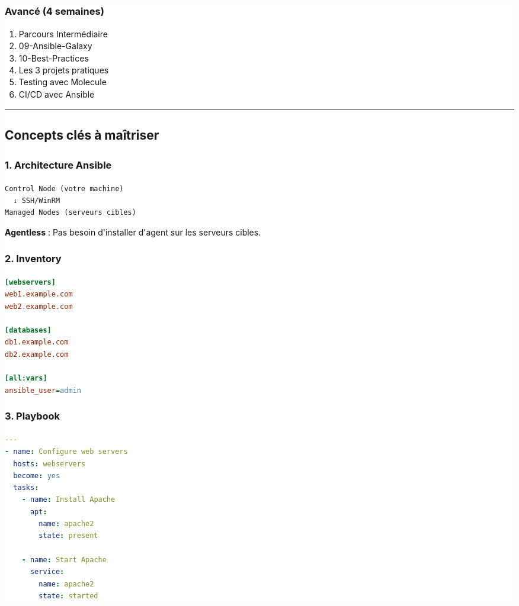 ### Avancé (4 semaines)
1. Parcours Intermédiaire
2. 09-Ansible-Galaxy
3. 10-Best-Practices
4. Les 3 projets pratiques
5. Testing avec Molecule
6. CI/CD avec Ansible

---

## Concepts clés à maîtriser

### 1. Architecture Ansible

```
Control Node (votre machine)
  ↓ SSH/WinRM
Managed Nodes (serveurs cibles)
```

**Agentless** : Pas besoin d'installer d'agent sur les serveurs cibles.

### 2. Inventory

```ini
[webservers]
web1.example.com
web2.example.com

[databases]
db1.example.com
db2.example.com

[all:vars]
ansible_user=admin
```

### 3. Playbook

```yaml
---
- name: Configure web servers
  hosts: webservers
  become: yes
  tasks:
    - name: Install Apache
      apt:
        name: apache2
        state: present

    - name: Start Apache
      service:
        name: apache2
        state: started
```
